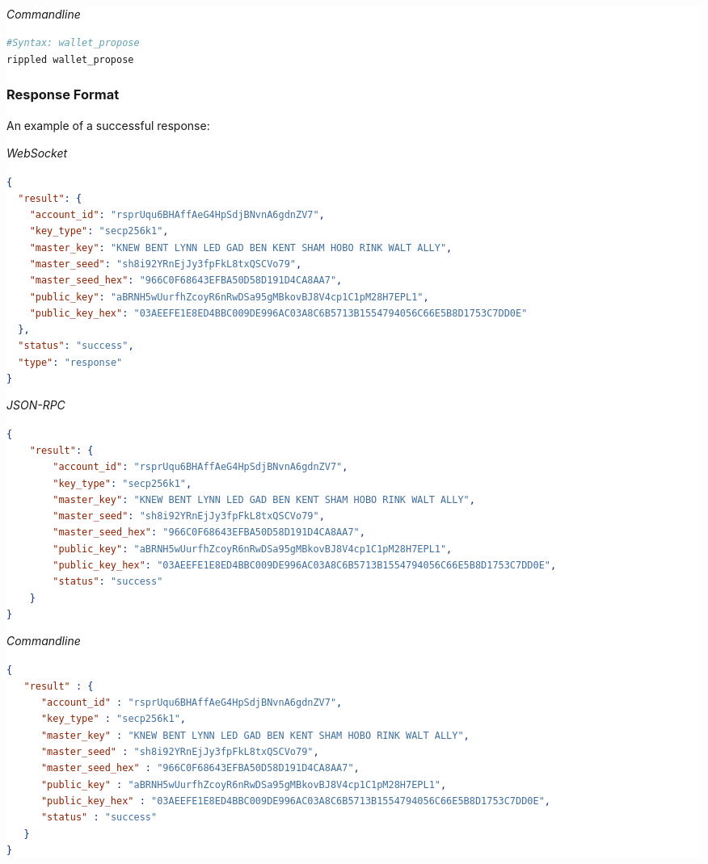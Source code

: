 *Commandline*

```sh
#Syntax: wallet_propose
rippled wallet_propose
```




### Response Format

An example of a successful response:



*WebSocket*

```json
{
  "result": {
    "account_id": "rsprUqu6BHAffAeG4HpSdjBNvnA6gdnZV7",
    "key_type": "secp256k1",
    "master_key": "KNEW BENT LYNN LED GAD BEN KENT SHAM HOBO RINK WALT ALLY",
    "master_seed": "sh8i92YRnEjJy3fpFkL8txQSCVo79",
    "master_seed_hex": "966C0F68643EFBA50D58D191D4CA8AA7",
    "public_key": "aBRNH5wUurfhZcoyR6nRwDSa95gMBkovBJ8V4cp1C1pM28H7EPL1",
    "public_key_hex": "03AEEFE1E8ED4BBC009DE996AC03A8C6B5713B1554794056C66E5B8D1753C7DD0E"
  },
  "status": "success",
  "type": "response"
}
```

*JSON-RPC*

```json
{
    "result": {
        "account_id": "rsprUqu6BHAffAeG4HpSdjBNvnA6gdnZV7",
        "key_type": "secp256k1",
        "master_key": "KNEW BENT LYNN LED GAD BEN KENT SHAM HOBO RINK WALT ALLY",
        "master_seed": "sh8i92YRnEjJy3fpFkL8txQSCVo79",
        "master_seed_hex": "966C0F68643EFBA50D58D191D4CA8AA7",
        "public_key": "aBRNH5wUurfhZcoyR6nRwDSa95gMBkovBJ8V4cp1C1pM28H7EPL1",
        "public_key_hex": "03AEEFE1E8ED4BBC009DE996AC03A8C6B5713B1554794056C66E5B8D1753C7DD0E",
        "status": "success"
    }
}
```

*Commandline*

```json
{
   "result" : {
      "account_id" : "rsprUqu6BHAffAeG4HpSdjBNvnA6gdnZV7",
      "key_type" : "secp256k1",
      "master_key" : "KNEW BENT LYNN LED GAD BEN KENT SHAM HOBO RINK WALT ALLY",
      "master_seed" : "sh8i92YRnEjJy3fpFkL8txQSCVo79",
      "master_seed_hex" : "966C0F68643EFBA50D58D191D4CA8AA7",
      "public_key" : "aBRNH5wUurfhZcoyR6nRwDSa95gMBkovBJ8V4cp1C1pM28H7EPL1",
      "public_key_hex" : "03AEEFE1E8ED4BBC009DE996AC03A8C6B5713B1554794056C66E5B8D1753C7DD0E",
      "status" : "success"
   }
}
```
